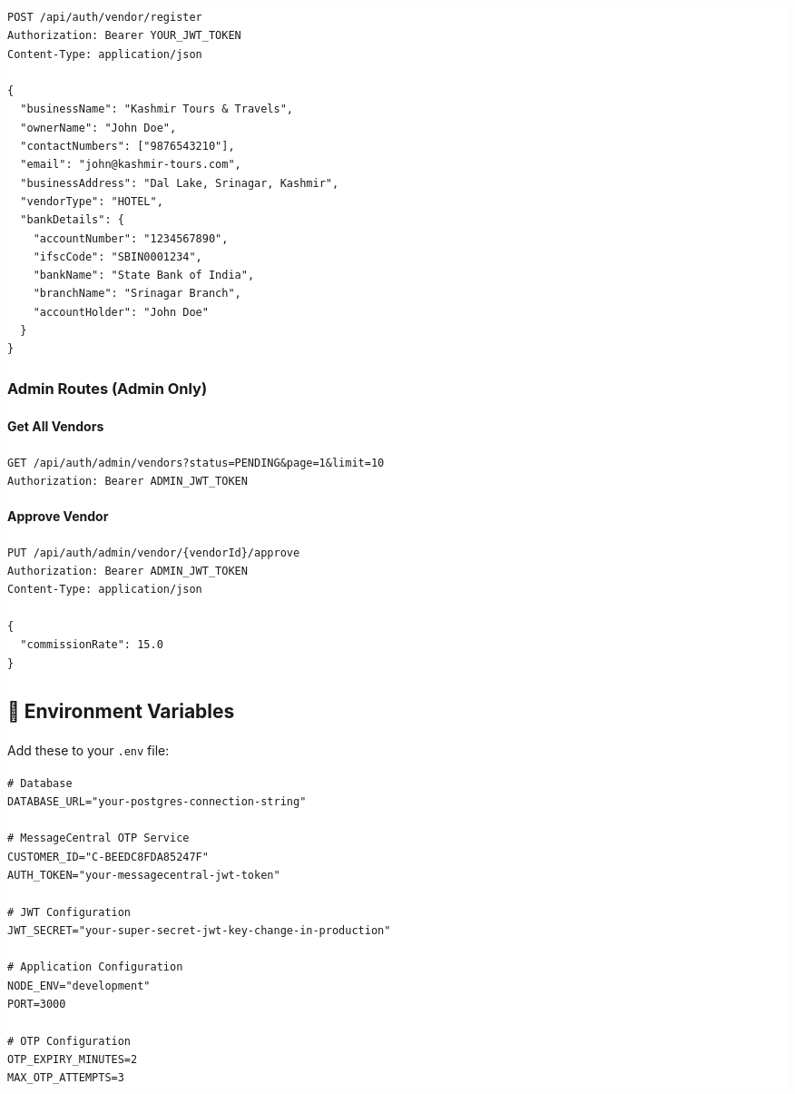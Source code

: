```http
POST /api/auth/vendor/register
Authorization: Bearer YOUR_JWT_TOKEN
Content-Type: application/json

{
  "businessName": "Kashmir Tours & Travels",
  "ownerName": "John Doe",
  "contactNumbers": ["9876543210"],
  "email": "john@kashmir-tours.com",
  "businessAddress": "Dal Lake, Srinagar, Kashmir",
  "vendorType": "HOTEL",
  "bankDetails": {
    "accountNumber": "1234567890",
    "ifscCode": "SBIN0001234",
    "bankName": "State Bank of India",
    "branchName": "Srinagar Branch",
    "accountHolder": "John Doe"
  }
}
```

### **Admin Routes (Admin Only)**

#### Get All Vendors

```http
GET /api/auth/admin/vendors?status=PENDING&page=1&limit=10
Authorization: Bearer ADMIN_JWT_TOKEN
```

#### Approve Vendor

```http
PUT /api/auth/admin/vendor/{vendorId}/approve
Authorization: Bearer ADMIN_JWT_TOKEN
Content-Type: application/json

{
  "commissionRate": 15.0
}
```

## 🔧 **Environment Variables**

Add these to your `.env` file:

```env
# Database
DATABASE_URL="your-postgres-connection-string"

# MessageCentral OTP Service
CUSTOMER_ID="C-BEEDC8FDA85247F"
AUTH_TOKEN="your-messagecentral-jwt-token"

# JWT Configuration
JWT_SECRET="your-super-secret-jwt-key-change-in-production"

# Application Configuration
NODE_ENV="development"
PORT=3000

# OTP Configuration
OTP_EXPIRY_MINUTES=2
MAX_OTP_ATTEMPTS=3

```